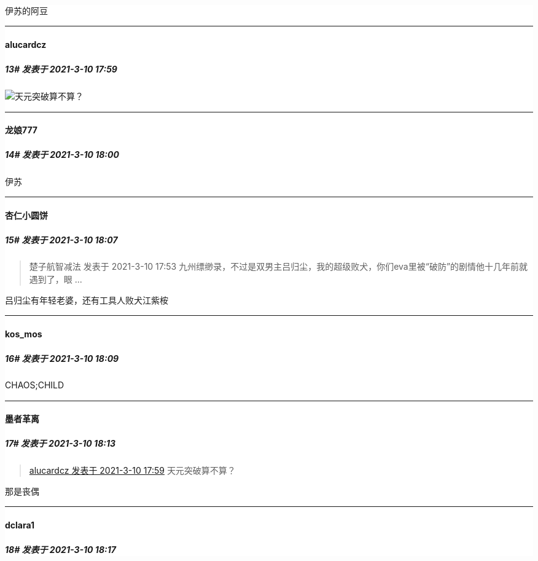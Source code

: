 
伊苏的阿豆


-----

####  alucardcz  
##### 13#       发表于 2021-3-10 17:59


<img src="https://static.saraba1st.com/image/smiley/face2017/067.png" referrerpolicy="no-referrer">天元突破算不算？


-----

####  龙娘777  
##### 14#       发表于 2021-3-10 18:00


伊苏


-----

####  杏仁小圆饼  
##### 15#       发表于 2021-3-10 18:07


<blockquote>楚子航智减法 发表于 2021-3-10 17:53
九州缥缈录，不过是双男主吕归尘，我的超级败犬，你们eva里被“破防”的剧情他十几年前就遇到了，眼 ...</blockquote>
吕归尘有年轻老婆，还有工具人败犬江紫桉


-----

####  kos_mos  
##### 16#       发表于 2021-3-10 18:09


CHAOS;CHILD


-----

####  墨者革离  
##### 17#       发表于 2021-3-10 18:13


<blockquote><a href="httphttps://bbs.saraba1st.com/2b/forum.php?mod=redirect&amp;goto=findpost&amp;pid=50578846&amp;ptid=1992461" target="_blank">alucardcz 发表于 2021-3-10 17:59</a>
天元突破算不算？</blockquote>
那是丧偶


-----

####  dclara1  
##### 18#       发表于 2021-3-10 18:17

